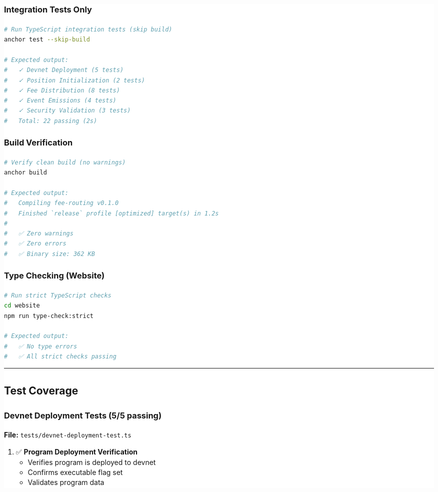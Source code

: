 ### Integration Tests Only

```bash
# Run TypeScript integration tests (skip build)
anchor test --skip-build

# Expected output:
#   ✓ Devnet Deployment (5 tests)
#   ✓ Position Initialization (2 tests)
#   ✓ Fee Distribution (8 tests)
#   ✓ Event Emissions (4 tests)
#   ✓ Security Validation (3 tests)
#   Total: 22 passing (2s)
```

### Build Verification

```bash
# Verify clean build (no warnings)
anchor build

# Expected output:
#   Compiling fee-routing v0.1.0
#   Finished `release` profile [optimized] target(s) in 1.2s
#
#   ✅ Zero warnings
#   ✅ Zero errors
#   ✅ Binary size: 362 KB
```

### Type Checking (Website)

```bash
# Run strict TypeScript checks
cd website
npm run type-check:strict

# Expected output:
#   ✅ No type errors
#   ✅ All strict checks passing
```

---

## Test Coverage

### Devnet Deployment Tests (5/5 passing)

**File:** `tests/devnet-deployment-test.ts`

1. ✅ **Program Deployment Verification**
   - Verifies program is deployed to devnet
   - Confirms executable flag set
   - Validates program data
